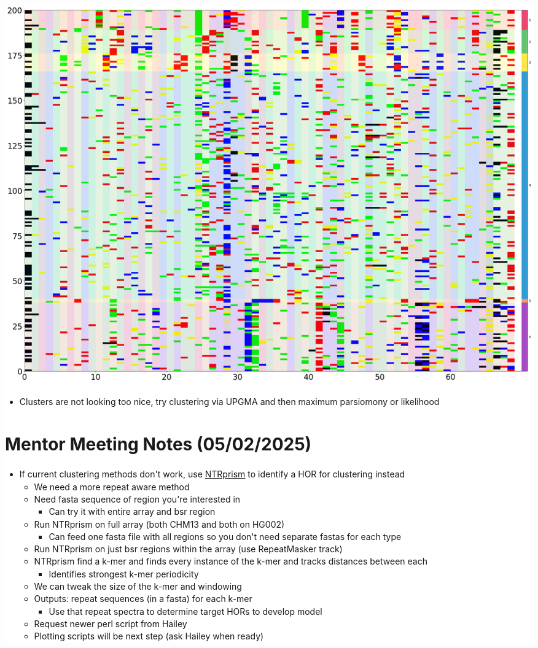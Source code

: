 ![Complete linkage alignment](model5_NEW_MUSCLEalignment/chr1bsatResults5_filtered_rmdup_200_clusters_alignment_complete.png)

- Clusters are not looking too nice, try clustering via UPGMA and then maximum parsiomony or likelihood

# Mentor Meeting Notes (05/02/2025)
- If current clustering methods don't work, use [NTRprism](https://github.com/altemose/NTRprism) to identify a HOR for clustering instead
    - We need a more repeat aware method
    - Need fasta sequence of region you're interested in
        - Can try it with entire array and bsr region
    - Run NTRprism on full array (both CHM13 and both on HG002) 
        - Can feed one fasta file with all regions so you don't need separate fastas for each type
    - Run NTRprism on just bsr regions within the array (use RepeatMasker track)
    - NTRprism find a k-mer and finds every instance of the k-mer and tracks distances between each
        - Identifies strongest k-mer periodicity
    - We can tweak the size of the k-mer and windowing 
    - Outputs: repeat sequences (in a fasta) for each k-mer
        - Use that repeat spectra to determine target HORs to develop model
    - Request newer perl script from Hailey
    - Plotting scripts will be next step (ask Hailey when ready)
